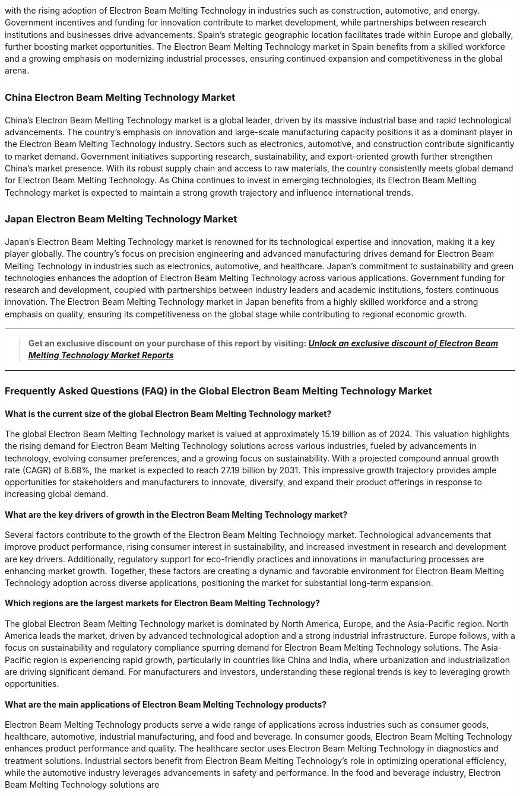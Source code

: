 with the rising adoption of Electron Beam Melting Technology in industries such as construction, automotive, and energy. Government incentives and funding for innovation contribute to market development, while partnerships between research institutions and businesses drive advancements. Spain&rsquo;s strategic geographic location facilitates trade within Europe and globally, further boosting market opportunities. The Electron Beam Melting Technology market in Spain benefits from a skilled workforce and a growing emphasis on modernizing industrial processes, ensuring continued expansion and competitiveness in the global arena.</p><h3>China Electron Beam Melting Technology Market</h3><p>China&rsquo;s Electron Beam Melting Technology market is a global leader, driven by its massive industrial base and rapid technological advancements. The country&rsquo;s emphasis on innovation and large-scale manufacturing capacity positions it as a dominant player in the Electron Beam Melting Technology industry. Sectors such as electronics, automotive, and construction contribute significantly to market demand. Government initiatives supporting research, sustainability, and export-oriented growth further strengthen China&rsquo;s market presence. With its robust supply chain and access to raw materials, the country consistently meets global demand for Electron Beam Melting Technology. As China continues to invest in emerging technologies, its Electron Beam Melting Technology market is expected to maintain a strong growth trajectory and influence international trends.</p><h3>Japan Electron Beam Melting Technology Market</h3><p>Japan&rsquo;s Electron Beam Melting Technology market is renowned for its technological expertise and innovation, making it a key player globally. The country&rsquo;s focus on precision engineering and advanced manufacturing drives demand for Electron Beam Melting Technology in industries such as electronics, automotive, and healthcare. Japan&rsquo;s commitment to sustainability and green technologies enhances the adoption of Electron Beam Melting Technology across various applications. Government funding for research and development, coupled with partnerships between industry leaders and academic institutions, fosters continuous innovation. The Electron Beam Melting Technology market in Japan benefits from a highly skilled workforce and a strong emphasis on quality, ensuring its competitiveness on the global stage while contributing to regional economic growth.</p><hr /><blockquote><p><strong>Get an exclusive discount on your purchase of this report by visiting: <em><a href="://marketresearchpulse.com/ask-for-discount/48177?utm_source=Github&amp;utm_medium=023">Unlock an exclusive discount of Electron Beam Melting Technology Market Reports</a></em>&nbsp;</strong></p></blockquote><hr /><h3>Frequently Asked Questions (FAQ) in the Global Electron Beam Melting Technology Market</h3><p><strong>What is the current size of the global Electron Beam Melting Technology market?</strong></p><p>The global Electron Beam Melting Technology market is valued at approximately 15.19 billion as of 2024. This valuation highlights the rising demand for Electron Beam Melting Technology solutions across various industries, fueled by advancements in technology, evolving consumer preferences, and a growing focus on sustainability. With a projected compound annual growth rate (CAGR) of 8.68%, the market is expected to reach 27.19 billion by 2031. This impressive growth trajectory provides ample opportunities for stakeholders and manufacturers to innovate, diversify, and expand their product offerings in response to increasing global demand.</p><p><strong>What are the key drivers of growth in the Electron Beam Melting Technology market?</strong></p><p>Several factors contribute to the growth of the Electron Beam Melting Technology market. Technological advancements that improve product performance, rising consumer interest in sustainability, and increased investment in research and development are key drivers. Additionally, regulatory support for eco-friendly practices and innovations in manufacturing processes are enhancing market growth. Together, these factors are creating a dynamic and favorable environment for Electron Beam Melting Technology adoption across diverse applications, positioning the market for substantial long-term expansion.</p><p><strong>Which regions are the largest markets for Electron Beam Melting Technology?</strong></p><p>The global Electron Beam Melting Technology market is dominated by North America, Europe, and the Asia-Pacific region. North America leads the market, driven by advanced technological adoption and a strong industrial infrastructure. Europe follows, with a focus on sustainability and regulatory compliance spurring demand for Electron Beam Melting Technology solutions. The Asia-Pacific region is experiencing rapid growth, particularly in countries like China and India, where urbanization and industrialization are driving significant demand. For manufacturers and investors, understanding these regional trends is key to leveraging growth opportunities.</p><p><strong>What are the main applications of Electron Beam Melting Technology products?</strong></p><p>Electron Beam Melting Technology products serve a wide range of applications across industries such as consumer goods, healthcare, automotive, industrial manufacturing, and food and beverage. In consumer goods, Electron Beam Melting Technology enhances product performance and quality. The healthcare sector uses Electron Beam Melting Technology in diagnostics and treatment solutions. Industrial sectors benefit from Electron Beam Melting Technology&rsquo;s role in optimizing operational efficiency, while the automotive industry leverages advancements in safety and performance. In the food and beverage industry, Electron Beam Melting Technology solutions are